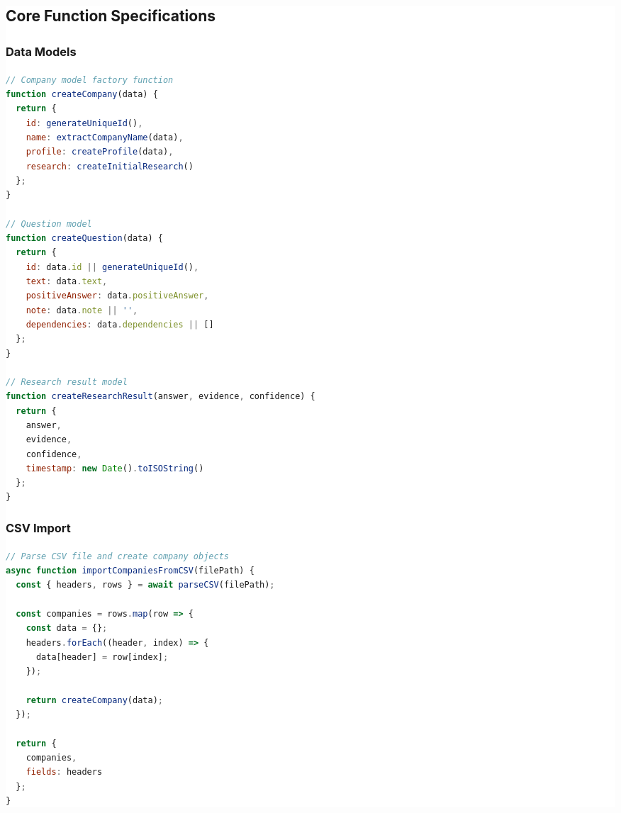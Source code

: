 ## Core Function Specifications

### Data Models

```javascript
// Company model factory function
function createCompany(data) {
  return {
    id: generateUniqueId(),
    name: extractCompanyName(data),
    profile: createProfile(data),
    research: createInitialResearch()
  };
}

// Question model
function createQuestion(data) {
  return {
    id: data.id || generateUniqueId(),
    text: data.text,
    positiveAnswer: data.positiveAnswer,
    note: data.note || '',
    dependencies: data.dependencies || []
  };
}

// Research result model
function createResearchResult(answer, evidence, confidence) {
  return {
    answer,
    evidence,
    confidence,
    timestamp: new Date().toISOString()
  };
}
```

### CSV Import

```javascript
// Parse CSV file and create company objects
async function importCompaniesFromCSV(filePath) {
  const { headers, rows } = await parseCSV(filePath);
  
  const companies = rows.map(row => {
    const data = {};
    headers.forEach((header, index) => {
      data[header] = row[index];
    });
    
    return createCompany(data);
  });
  
  return {
    companies,
    fields: headers
  };
}
```
